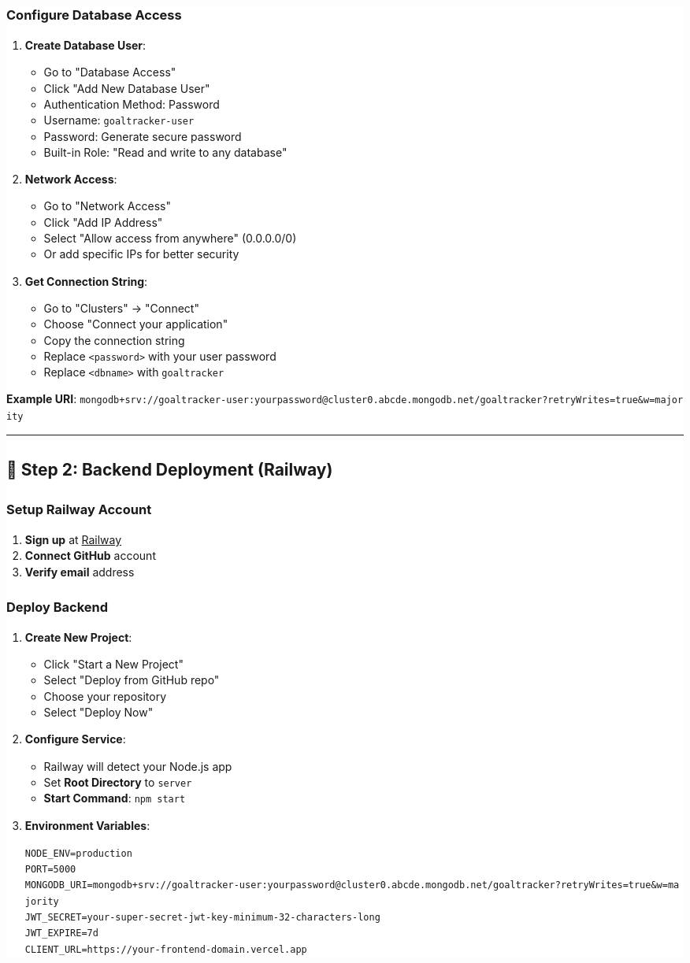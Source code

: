 ### Configure Database Access

1. **Create Database User**:
   - Go to "Database Access"
   - Click "Add New Database User"
   - Authentication Method: Password
   - Username: `goaltracker-user`
   - Password: Generate secure password
   - Built-in Role: "Read and write to any database"

2. **Network Access**:
   - Go to "Network Access"
   - Click "Add IP Address"
   - Select "Allow access from anywhere" (0.0.0.0/0)
   - Or add specific IPs for better security

3. **Get Connection String**:
   - Go to "Clusters" → "Connect"
   - Choose "Connect your application"
   - Copy the connection string
   - Replace `<password>` with your user password
   - Replace `<dbname>` with `goaltracker`

**Example URI**: `mongodb+srv://goaltracker-user:yourpassword@cluster0.abcde.mongodb.net/goaltracker?retryWrites=true&w=majority`

---

## 🚂 Step 2: Backend Deployment (Railway)

### Setup Railway Account

1. **Sign up** at [Railway](https://railway.app)
2. **Connect GitHub** account
3. **Verify email** address

### Deploy Backend

1. **Create New Project**:
   - Click "Start a New Project"
   - Select "Deploy from GitHub repo"
   - Choose your repository
   - Select "Deploy Now"

2. **Configure Service**:
   - Railway will detect your Node.js app
   - Set **Root Directory** to `server`
   - **Start Command**: `npm start`

3. **Environment Variables**:
   ```env
   NODE_ENV=production
   PORT=5000
   MONGODB_URI=mongodb+srv://goaltracker-user:yourpassword@cluster0.abcde.mongodb.net/goaltracker?retryWrites=true&w=majority
   JWT_SECRET=your-super-secret-jwt-key-minimum-32-characters-long
   JWT_EXPIRE=7d
   CLIENT_URL=https://your-frontend-domain.vercel.app
   ```
